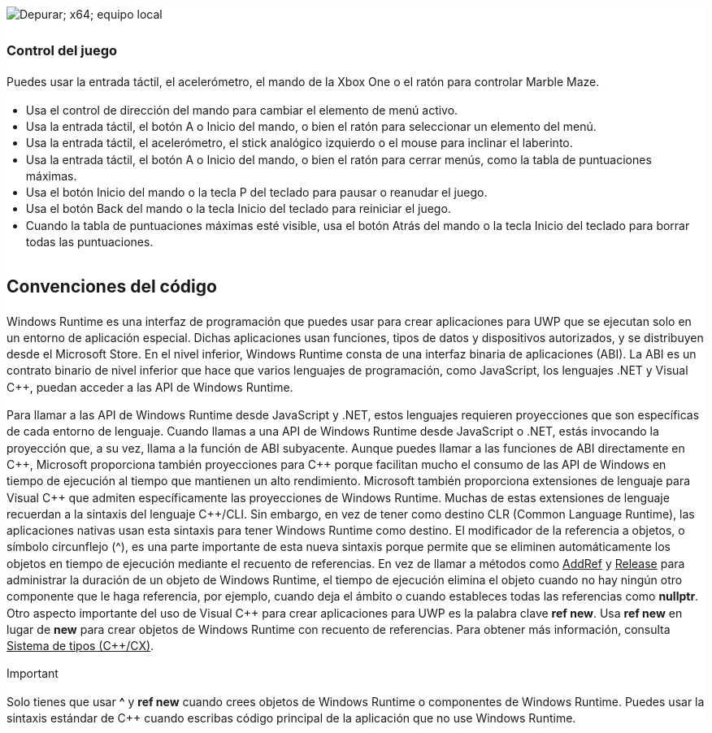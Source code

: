 ![Depurar; x64; equipo local](images/marble-maze-sample-fundamentals-2.png)

###  <a name="controlling-the-game"></a>Control del juego

Puedes usar la entrada táctil, el acelerómetro, el mando de la Xbox One o el ratón para controlar Marble Maze.

-   Usa el control de dirección del mando para cambiar el elemento de menú activo.
-   Usa la entrada táctil, el botón A o Inicio del mando, o bien el ratón para seleccionar un elemento del menú.
-   Usa la entrada táctil, el acelerómetro, el stick analógico izquierdo o el mouse para inclinar el laberinto.
-   Usa la entrada táctil, el botón A o Inicio del mando, o bien el ratón para cerrar menús, como la tabla de puntuaciones máximas.
-   Usa el botón Inicio del mando o la tecla P del teclado para pausar o reanudar el juego.
-   Usa el botón Back del mando o la tecla Inicio del teclado para reiniciar el juego.
-   Cuando la tabla de puntuaciones máximas esté visible, usa el botón Atrás del mando o la tecla Inicio del teclado para borrar todas las puntuaciones.

##  <a name="code-conventions"></a>Convenciones del código


Windows Runtime es una interfaz de programación que puedes usar para crear aplicaciones para UWP que se ejecutan solo en un entorno de aplicación especial. Dichas aplicaciones usan funciones, tipos de datos y dispositivos autorizados, y se distribuyen desde el Microsoft Store. En el nivel inferior, Windows Runtime consta de una interfaz binaria de aplicaciones (ABI). La ABI es un contrato binario de nivel inferior que hace que varios lenguajes de programación, como JavaScript, los lenguajes .NET y Visual C++, puedan acceder a las API de Windows Runtime.

Para llamar a las API de Windows Runtime desde JavaScript y .NET, estos lenguajes requieren proyecciones que son específicas de cada entorno de lenguaje. Cuando llamas a una API de Windows Runtime desde JavaScript o .NET, estás invocando la proyección que, a su vez, llama a la función de ABI subyacente. Aunque puedes llamar a las funciones de ABI directamente en C++, Microsoft proporciona también proyecciones para C++ porque facilitan mucho el consumo de las API de Windows en tiempo de ejecución al tiempo que mantienen un alto rendimiento. Microsoft también proporciona extensiones de lenguaje para Visual C++ que admiten específicamente las proyecciones de Windows Runtime. Muchas de estas extensiones de lenguaje recuerdan a la sintaxis del lenguaje C++/CLI. Sin embargo, en vez de tener como destino CLR (Common Language Runtime), las aplicaciones nativas usan esta sintaxis para tener Windows Runtime como destino. El modificador de la referencia a objetos, o símbolo circunflejo (^), es una parte importante de esta nueva sintaxis porque permite que se eliminen automáticamente los objetos en tiempo de ejecución mediante el recuento de referencias. En vez de llamar a métodos como [AddRef](https://docs.microsoft.com/windows/desktop/api/unknwn/nf-unknwn-iunknown-addref) y [Release](https://docs.microsoft.com/windows/desktop/api/unknwn/nf-unknwn-iunknown-release) para administrar la duración de un objeto de Windows Runtime, el tiempo de ejecución elimina el objeto cuando no hay ningún otro componente que le haga referencia, por ejemplo, cuando deja el ámbito o cuando estableces todas las referencias como **nullptr**. Otro aspecto importante del uso de Visual C++ para crear aplicaciones para UWP es la palabra clave **ref new**. Usa **ref new** en lugar de **new** para crear objetos de Windows Runtime con recuento de referencias. Para obtener más información, consulta [Sistema de tipos (C++/CX)](https://docs.microsoft.com/cpp/cppcx/type-system-c-cx).

> [!IMPORTANT]
> Solo tienes que usar **^** y **ref new** cuando crees objetos de Windows Runtime o componentes de Windows Runtime. Puedes usar la sintaxis estándar de C++ cuando escribas código principal de la aplicación que no use Windows Runtime.
